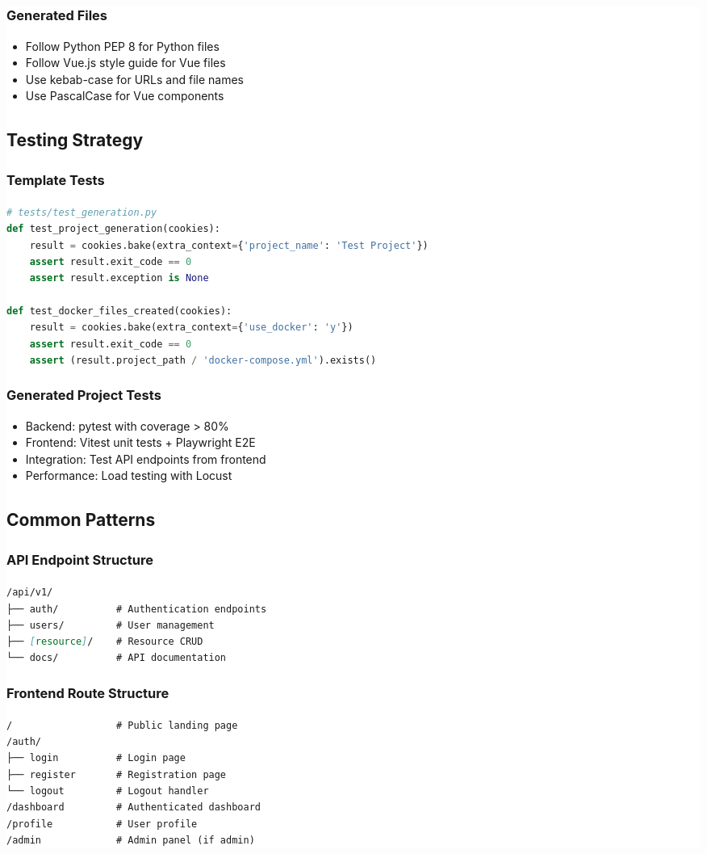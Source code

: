 ### Generated Files

- Follow Python PEP 8 for Python files
- Follow Vue.js style guide for Vue files
- Use kebab-case for URLs and file names
- Use PascalCase for Vue components

## Testing Strategy

### Template Tests

```python
# tests/test_generation.py
def test_project_generation(cookies):
    result = cookies.bake(extra_context={'project_name': 'Test Project'})
    assert result.exit_code == 0
    assert result.exception is None

def test_docker_files_created(cookies):
    result = cookies.bake(extra_context={'use_docker': 'y'})
    assert result.exit_code == 0
    assert (result.project_path / 'docker-compose.yml').exists()
```

### Generated Project Tests

- Backend: pytest with coverage > 80%
- Frontend: Vitest unit tests + Playwright E2E
- Integration: Test API endpoints from frontend
- Performance: Load testing with Locust

## Common Patterns

### API Endpoint Structure

```markdown
/api/v1/
├── auth/          # Authentication endpoints
├── users/         # User management
├── [resource]/    # Resource CRUD
└── docs/          # API documentation
```

### Frontend Route Structure

```markdown
/                  # Public landing page
/auth/
├── login          # Login page
├── register       # Registration page
└── logout         # Logout handler
/dashboard         # Authenticated dashboard
/profile           # User profile
/admin             # Admin panel (if admin)
```
